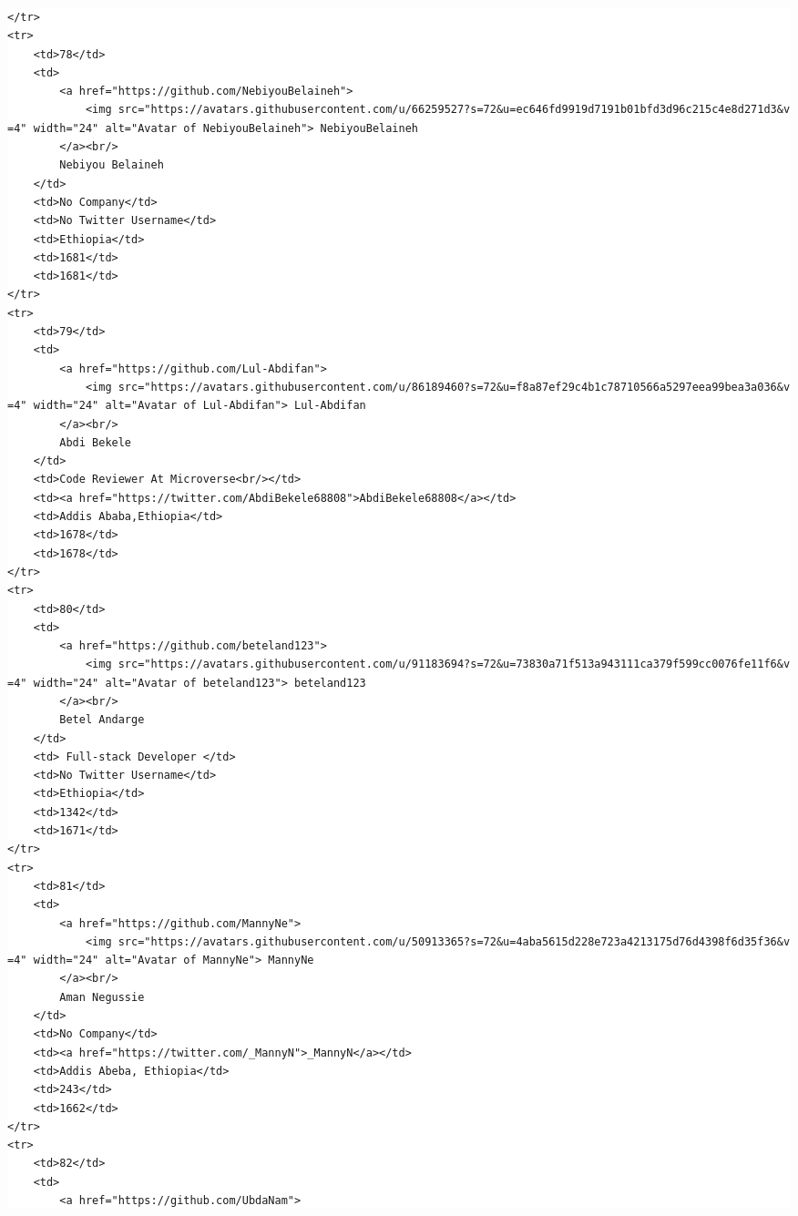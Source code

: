 	</tr>
	<tr>
		<td>78</td>
		<td>
			<a href="https://github.com/NebiyouBelaineh">
				<img src="https://avatars.githubusercontent.com/u/66259527?s=72&u=ec646fd9919d7191b01bfd3d96c215c4e8d271d3&v=4" width="24" alt="Avatar of NebiyouBelaineh"> NebiyouBelaineh
			</a><br/>
			Nebiyou Belaineh
		</td>
		<td>No Company</td>
		<td>No Twitter Username</td>
		<td>Ethiopia</td>
		<td>1681</td>
		<td>1681</td>
	</tr>
	<tr>
		<td>79</td>
		<td>
			<a href="https://github.com/Lul-Abdifan">
				<img src="https://avatars.githubusercontent.com/u/86189460?s=72&u=f8a87ef29c4b1c78710566a5297eea99bea3a036&v=4" width="24" alt="Avatar of Lul-Abdifan"> Lul-Abdifan
			</a><br/>
			Abdi Bekele
		</td>
		<td>Code Reviewer At Microverse<br/></td>
		<td><a href="https://twitter.com/AbdiBekele68808">AbdiBekele68808</a></td>
		<td>Addis Ababa,Ethiopia</td>
		<td>1678</td>
		<td>1678</td>
	</tr>
	<tr>
		<td>80</td>
		<td>
			<a href="https://github.com/beteland123">
				<img src="https://avatars.githubusercontent.com/u/91183694?s=72&u=73830a71f513a943111ca379f599cc0076fe11f6&v=4" width="24" alt="Avatar of beteland123"> beteland123
			</a><br/>
			Betel Andarge
		</td>
		<td> Full-stack Developer </td>
		<td>No Twitter Username</td>
		<td>Ethiopia</td>
		<td>1342</td>
		<td>1671</td>
	</tr>
	<tr>
		<td>81</td>
		<td>
			<a href="https://github.com/MannyNe">
				<img src="https://avatars.githubusercontent.com/u/50913365?s=72&u=4aba5615d228e723a4213175d76d4398f6d35f36&v=4" width="24" alt="Avatar of MannyNe"> MannyNe
			</a><br/>
			Aman Negussie
		</td>
		<td>No Company</td>
		<td><a href="https://twitter.com/_MannyN">_MannyN</a></td>
		<td>Addis Abeba, Ethiopia</td>
		<td>243</td>
		<td>1662</td>
	</tr>
	<tr>
		<td>82</td>
		<td>
			<a href="https://github.com/UbdaNam">